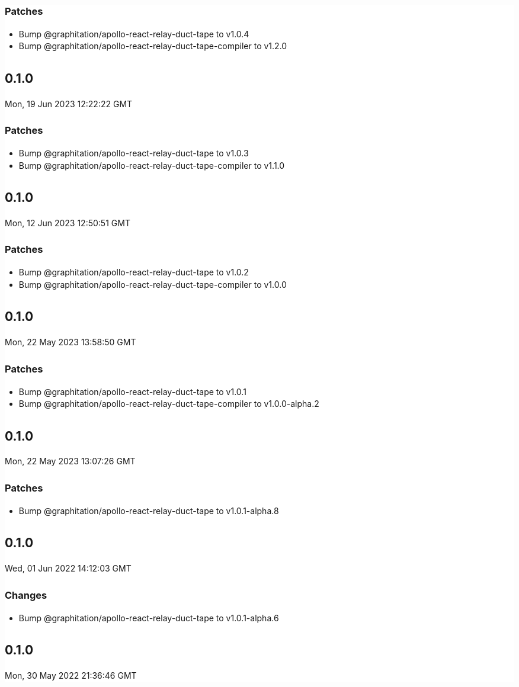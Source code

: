 ### Patches

- Bump @graphitation/apollo-react-relay-duct-tape to v1.0.4
- Bump @graphitation/apollo-react-relay-duct-tape-compiler to v1.2.0

## 0.1.0

Mon, 19 Jun 2023 12:22:22 GMT

### Patches

- Bump @graphitation/apollo-react-relay-duct-tape to v1.0.3
- Bump @graphitation/apollo-react-relay-duct-tape-compiler to v1.1.0

## 0.1.0

Mon, 12 Jun 2023 12:50:51 GMT

### Patches

- Bump @graphitation/apollo-react-relay-duct-tape to v1.0.2
- Bump @graphitation/apollo-react-relay-duct-tape-compiler to v1.0.0

## 0.1.0

Mon, 22 May 2023 13:58:50 GMT

### Patches

- Bump @graphitation/apollo-react-relay-duct-tape to v1.0.1
- Bump @graphitation/apollo-react-relay-duct-tape-compiler to v1.0.0-alpha.2

## 0.1.0

Mon, 22 May 2023 13:07:26 GMT

### Patches

- Bump @graphitation/apollo-react-relay-duct-tape to v1.0.1-alpha.8

## 0.1.0

Wed, 01 Jun 2022 14:12:03 GMT

### Changes

- Bump @graphitation/apollo-react-relay-duct-tape to v1.0.1-alpha.6

## 0.1.0

Mon, 30 May 2022 21:36:46 GMT
